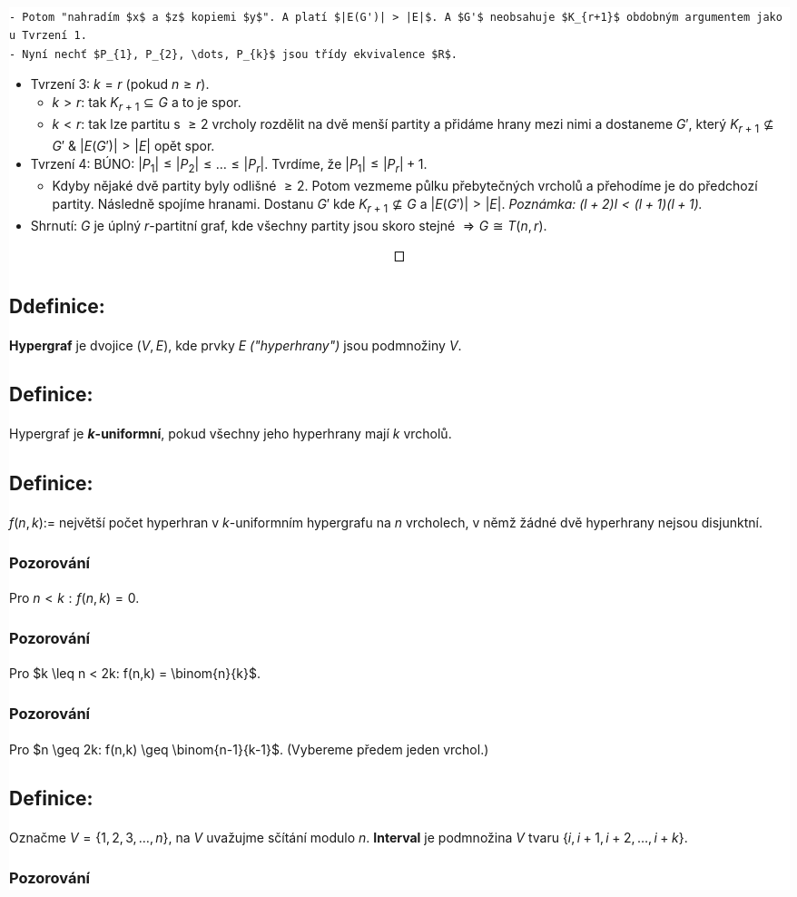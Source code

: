 	- Potom "nahradím $x$ a $z$ kopiemi $y$". A platí $|E(G')| > |E|$. A $G'$ neobsahuje $K_{r+1}$ obdobným argumentem jako u Tvrzení 1.
	- Nyní nechť $P_{1}, P_{2}, \dots, P_{k}$ jsou třídy ekvivalence $R$.
- Tvrzení 3: $k=r$ (pokud $n \geq r$).
	- $k > r:$ tak $K_{r+1} \subseteq G$ a to je spor.
	- $k < r:$ tak lze partitu s $\geq 2$ vrcholy rozdělit na dvě menší partity a přidáme hrany mezi nimi a dostaneme $G'$, který $K_{r+1} \nsubseteq G'$ \& $|E(G')| > |E|$ opět spor.
- Tvrzení 4: BÚNO: $|P_{1}| \leq |P_{2}| \leq \dots \leq |P_{r}|$. Tvrdíme, že $|P_{1}| \leq |P_{r}| + 1$.
	- Kdyby nějaké dvě partity byly odlišné $\geq 2$. Potom vezmeme půlku přebytečných vrcholů a přehodíme je do předchozí partity. Následně spojíme hranami. Dostanu $G'$ kde $K_{r+1} \nsubseteq G$ a $|E(G')| > |E|$. *Poznámka: $(l+2) l < (l+1)(l+1)$.*
- Shrnutí: $G$ je úplný $r$-partitní graf, kde všechny partity jsou skoro stejné $\Rightarrow G \cong T(n,r)$.

$$
\Box
$$

## Ddefinice:

**Hypergraf** je dvojice $(V,E)$, kde prvky $E$ *("hyperhrany")* jsou podmnožiny $V$.

## Definice:

Hypergraf je **$k$-uniformní**, pokud všechny jeho hyperhrany mají $k$ vrcholů.

## Definice:

$f(n,k):=$ největší počet hyperhran v $k$-uniformním hypergrafu na $n$ vrcholech, v němž žádné dvě hyperhrany nejsou disjunktní.

### Pozorování

Pro $n < k: f(n,k) = 0$.

### Pozorování

Pro $k \leq n < 2k: f(n,k) = \binom{n}{k}$.

### Pozorování

Pro $n \geq 2k: f(n,k) \geq \binom{n-1}{k-1}$. (Vybereme předem jeden vrchol.)

## Definice:

Označme $V= \{1,2,3, \dots ,n\}$, na $V$ uvažujme sčítání modulo $n$. **Interval** je podmnožina $V$ tvaru $\{i,i+1,i+2, \dots, i+k\}$.

### Pozorování
